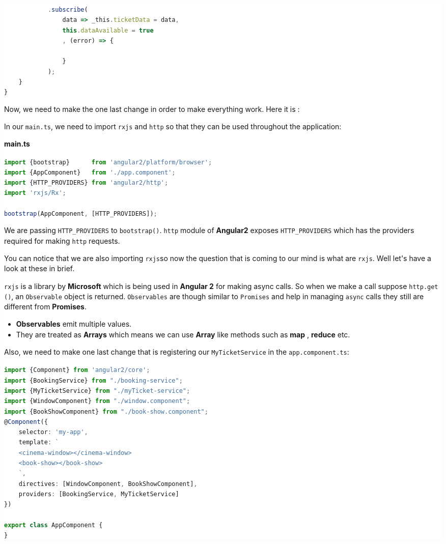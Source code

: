```TypeScript
            .subscribe(
                data => _this.ticketData = data,
                this.dataAvailable = true
                , (error) => {

                }
            );
    }
}
```

Now, we need to make the one last change in order to make everything work. Here it is :

In our `main.ts`, we need to import `rxjs` and `http` so that they can be used throughout the application:

**main.ts**
```TypeScript
import {bootstrap}      from 'angular2/platform/browser';
import {AppComponent}   from './app.component';
import {HTTP_PROVIDERS} from 'angular2/http';
import 'rxjs/Rx';

bootstrap(AppComponent, [HTTP_PROVIDERS]);
```

We are passing `HTTP_PROVIDERS` to `bootstrap()`. `http` module of **Angular2** exposes `HTTP_PROVIDERS` which has the 
providers required for making `http` requests.

You can notice that we are also importing `rxjs`so now the question that is coming to our mind is what are `rxjs`. Well 
let's have a look at these in brief.

`rxjs` is a library by **Microsoft** which is being used in **Angular 2** for making async calls. So when we make a 
call suppose `http.get()`, an `Observable` object is returned. `Observables` are though similar to `Promises` and help 
in managing `async` calls they still are different from **Promises**.

* **Observables** emit multiple values.
* They are treated as **Arrays** which means we can use **Array** like methods such as **map** , **reduce** etc.

Also, we need to make one last change that is registering our `MyTicketService` in the `app.component.ts`:

```TypeScript
import {Component} from 'angular2/core';
import {BookingService} from "./booking-service";
import {MyTicketService} from "./myTicket-service";
import {WindowComponent} from "./window.component";
import {BookShowComponent} from "./book-show.component";
@Component({
    selector: 'my-app',
    template: `
    <cinema-window></cinema-window>
    <book-show></book-show>
    `,
    directives: [WindowComponent, BookShowComponent],
    providers: [BookingService, MyTicketService]
})

export class AppComponent {
}
```
